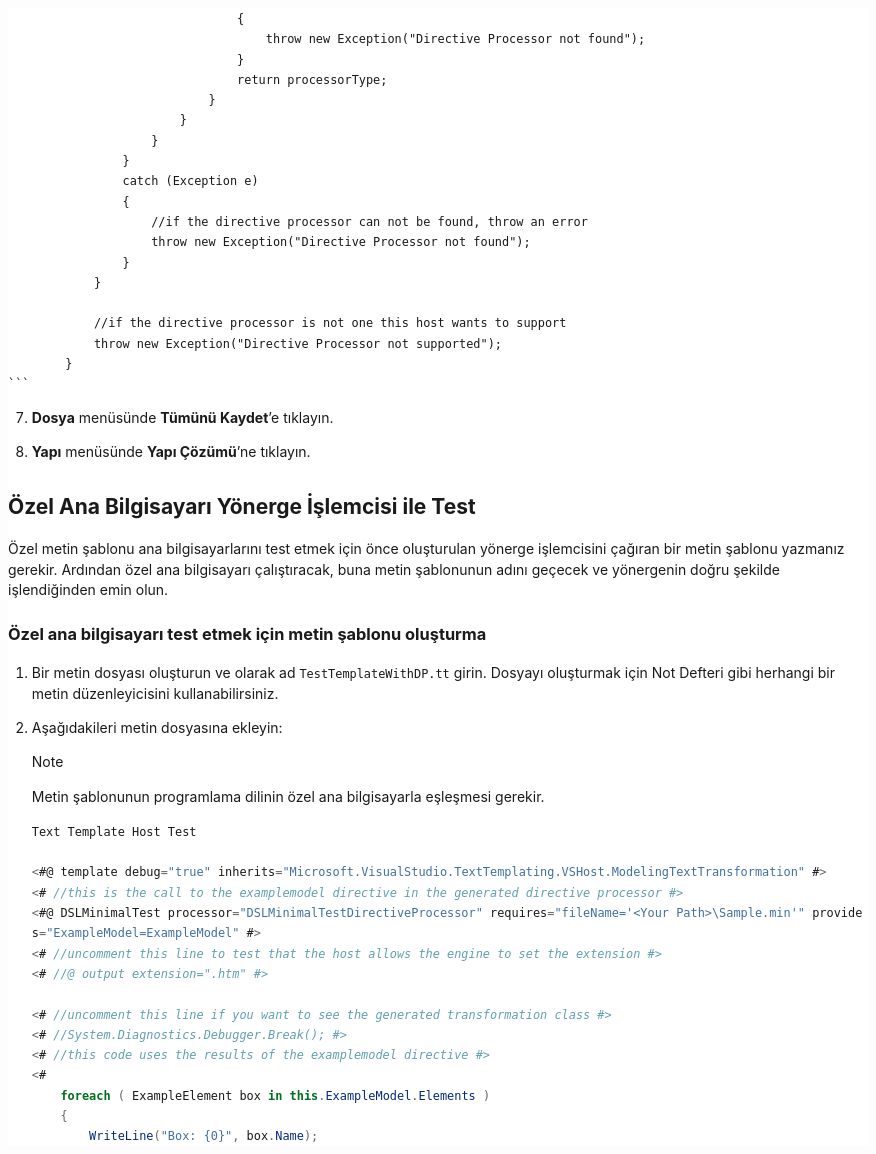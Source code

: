                                     {
                                        throw new Exception("Directive Processor not found");
                                    }
                                    return processorType;
                                }
                            }
                        }
                    }
                    catch (Exception e)
                    {
                        //if the directive processor can not be found, throw an error
                        throw new Exception("Directive Processor not found");
                    }
                }

                //if the directive processor is not one this host wants to support
                throw new Exception("Directive Processor not supported");
            }
    ```

7. **Dosya** menüsünde **Tümünü Kaydet**’e tıklayın.

8. **Yapı** menüsünde **Yapı Çözümü**’ne tıklayın.

## <a name="test-the-custom-host-with-the-directive-processor"></a>Özel Ana Bilgisayarı Yönerge İşlemcisi ile Test

Özel metin şablonu ana bilgisayarlarını test etmek için önce oluşturulan yönerge işlemcisini çağıran bir metin şablonu yazmanız gerekir. Ardından özel ana bilgisayarı çalıştıracak, buna metin şablonunun adını geçecek ve yönergenin doğru şekilde işlendiğinden emin olun.

### <a name="create-a-text-template-to-test-the-custom-host"></a>Özel ana bilgisayarı test etmek için metin şablonu oluşturma

1. Bir metin dosyası oluşturun ve olarak ad `TestTemplateWithDP.tt` girin. Dosyayı oluşturmak için Not Defteri gibi herhangi bir metin düzenleyicisini kullanabilirsiniz.

2. Aşağıdakileri metin dosyasına ekleyin:

    > [!NOTE]
    > Metin şablonunun programlama dilinin özel ana bilgisayarla eşleşmesi gerekir.

    ```csharp
    Text Template Host Test

    <#@ template debug="true" inherits="Microsoft.VisualStudio.TextTemplating.VSHost.ModelingTextTransformation" #>
    <# //this is the call to the examplemodel directive in the generated directive processor #>
    <#@ DSLMinimalTest processor="DSLMinimalTestDirectiveProcessor" requires="fileName='<Your Path>\Sample.min'" provides="ExampleModel=ExampleModel" #>
    <# //uncomment this line to test that the host allows the engine to set the extension #>
    <# //@ output extension=".htm" #>

    <# //uncomment this line if you want to see the generated transformation class #>
    <# //System.Diagnostics.Debugger.Break(); #>
    <# //this code uses the results of the examplemodel directive #>
    <#
        foreach ( ExampleElement box in this.ExampleModel.Elements )
        {
            WriteLine("Box: {0}", box.Name);
